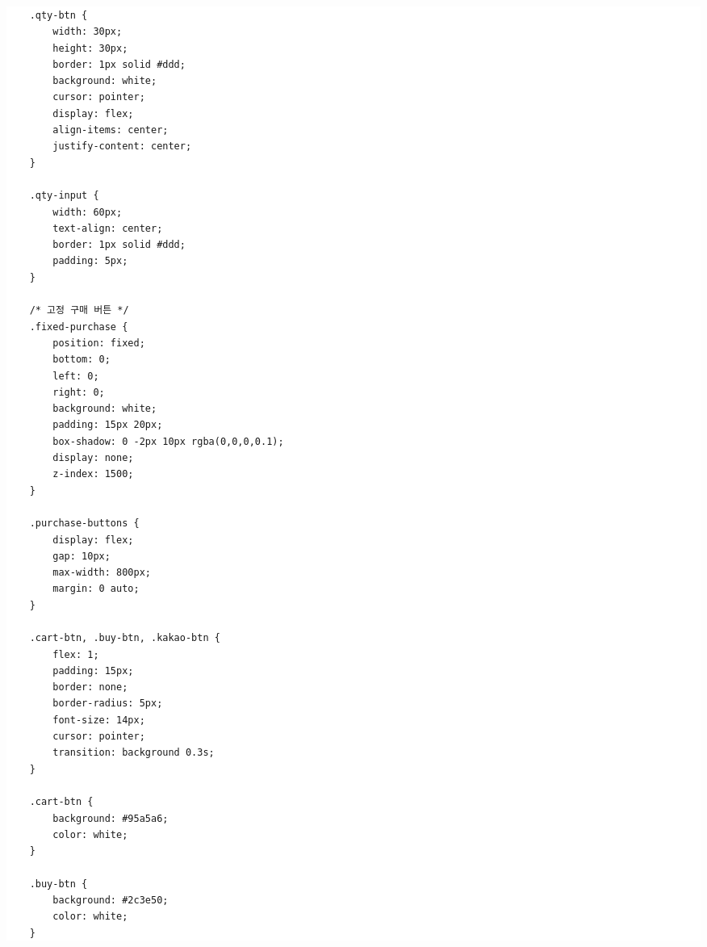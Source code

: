         .qty-btn {
            width: 30px;
            height: 30px;
            border: 1px solid #ddd;
            background: white;
            cursor: pointer;
            display: flex;
            align-items: center;
            justify-content: center;
        }

        .qty-input {
            width: 60px;
            text-align: center;
            border: 1px solid #ddd;
            padding: 5px;
        }

        /* 고정 구매 버튼 */
        .fixed-purchase {
            position: fixed;
            bottom: 0;
            left: 0;
            right: 0;
            background: white;
            padding: 15px 20px;
            box-shadow: 0 -2px 10px rgba(0,0,0,0.1);
            display: none;
            z-index: 1500;
        }

        .purchase-buttons {
            display: flex;
            gap: 10px;
            max-width: 800px;
            margin: 0 auto;
        }

        .cart-btn, .buy-btn, .kakao-btn {
            flex: 1;
            padding: 15px;
            border: none;
            border-radius: 5px;
            font-size: 14px;
            cursor: pointer;
            transition: background 0.3s;
        }

        .cart-btn {
            background: #95a5a6;
            color: white;
        }

        .buy-btn {
            background: #2c3e50;
            color: white;
        }

